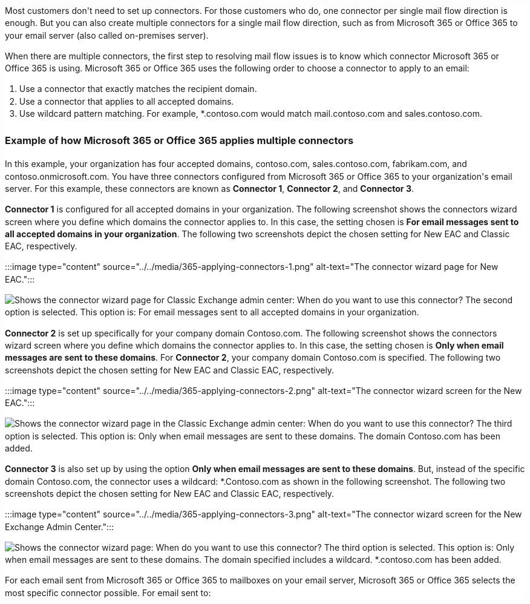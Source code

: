 Most customers don't need to set up connectors. For those customers who do, one connector per single mail flow direction is enough. But you can also create multiple connectors for a single mail flow direction, such as from Microsoft 365 or Office 365 to your email server (also called on-premises server).

When there are multiple connectors, the first step to resolving mail flow issues is to know which connector Microsoft 365 or Office 365 is using. Microsoft 365 or Office 365 uses the following order to choose a connector to apply to an email:

1. Use a connector that exactly matches the recipient domain.
2. Use a connector that applies to all accepted domains.
3. Use wildcard pattern matching. For example, \*.contoso.com would match mail.contoso.com and sales.contoso.com.

### Example of how Microsoft 365 or Office 365 applies multiple connectors

In this example, your organization has four accepted domains, contoso.com, sales.contoso.com, fabrikam.com, and contoso.onmicrosoft.com. You have three connectors configured from Microsoft 365 or Office 365 to your organization's email server. For this example, these connectors are known as **Connector 1**, **Connector 2**, and **Connector 3**.

 **Connector 1** is configured for all accepted domains in your organization. The following screenshot shows the connectors wizard screen where you define which domains the connector applies to. In this case, the setting chosen is **For email messages sent to all accepted domains in your organization**. The following two screenshots depict the chosen setting for New EAC and Classic EAC, respectively.

:::image type="content" source="../../media/365-applying-connectors-1.png" alt-text="The connector wizard page for New EAC.":::

![Shows the connector wizard page for Classic Exchange admin center: When do you want to use this connector? The second option is selected. This option is: For email messages sent to all accepted domains in your organization.](../../media/313c3a28-a6f4-46fb-8d12-850216ab5046.png)

 **Connector 2** is set up specifically for your company domain Contoso.com. The following screenshot shows the connectors wizard screen where you define which domains the connector applies to. In this case, the setting chosen is **Only when email messages are sent to these domains**. For **Connector 2**, your company domain Contoso.com is specified. The following two screenshots depict the chosen setting for New EAC and Classic EAC, respectively.

:::image type="content" source="../../media/365-applying-connectors-2.png" alt-text="The connector wizard screen for the New EAC.":::

![Shows the connector wizard page in the Classic Exchange admin center: When do you want to use this connector? The third option is selected. This option is: Only when email messages are sent to these domains. The domain Contoso.com has been added.](../../media/c68671c2-d8df-4791-a538-481eae397673.png)

 **Connector 3** is also set up by using the option **Only when email messages are sent to these domains**. But, instead of the specific domain Contoso.com, the connector uses a wildcard: \*.Contoso.com as shown in the following screenshot. The following two screenshots depict the chosen setting for New EAC and Classic EAC, respectively.

:::image type="content" source="../../media/365-applying-connectors-3.png" alt-text="The connector wizard screen for the New Exchange Admin Center.":::

![Shows the connector wizard page: When do you want to use this connector? The third option is selected. This option is: Only when email messages are sent to these domains. The domain specified includes a wildcard. \*.contoso.com has been added.](../../media/87f27555-e12c-4ad6-914a-d4439f405d43.png)

For each email sent from Microsoft 365 or Office 365 to mailboxes on your email server, Microsoft 365 or Office 365 selects the most specific connector possible. For email sent to:

